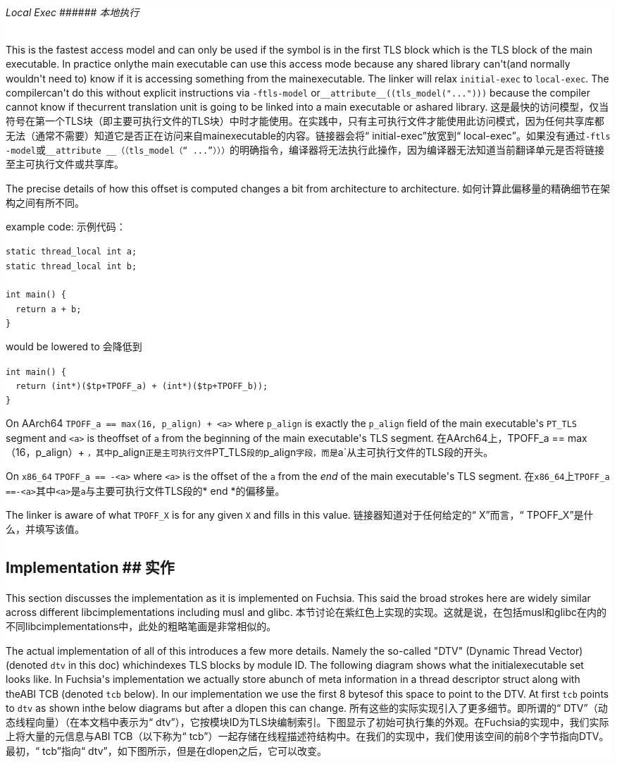 
###### Local Exec ######  本地执行 

This is the fastest access model and can only be used if the symbol is in the first TLS block which is the TLS block of the main executable. In practice onlythe main executable can use this access mode because any shared library can't(and normally wouldn't need to) know if it is accessing something from the mainexecutable. The linker will relax `initial-exec` to `local-exec`. The compilercan't do this without explicit instructions via `-ftls-model` or`__attribute__((tls_model("...")))` because the compiler cannot know if thecurrent translation unit is going to be linked into a main executable or ashared library. 这是最快的访问模型，仅当符号在第一个TLS块（即主要可执行文件的TLS块）中时才能使用。在实践中，只有主可执行文件才能使用此访问模式，因为任何共享库都无法（通常不需要）知道它是否正在访问来自mainexecutable的内容。链接器会将“ initial-exec”放宽到“ local-exec”。如果没有通过`-ftls-model`或`__attribute __（（tls_model（“ ...”）））`的明确指令，编译器将无法执行此操作，因为编译器无法知道当前翻译单元是否将链接至主可执行文件或共享库。

The precise details of how this offset is computed changes a bit from architecture to architecture. 如何计算此偏移量的精确细节在架构之间有所不同。

example code:  示例代码：

```
static thread_local int a;
static thread_local int b;

int main() {
  return a + b;
}
```
 

would be lowered to  会降低到

```
int main() {
  return (int*)($tp+TPOFF_a) + (int*)($tp+TPOFF_b));
}
```
 

On AArch64 `TPOFF_a == max(16, p_align) + <a>` where `p_align` is exactly the `p_align` field of the main executable's `PT_TLS` segment and `<a>` is theoffset of `a` from the beginning of the main executable's TLS segment. 在AArch64上，TPOFF_a == max（16，p_align）+ <a>`，其中`p_align`正是主可执行文件`PT_TLS`段的`p_align`字段，而`<a>`是`a`从主可执行文件的TLS段的开头。

On `x86_64` `TPOFF_a == -<a>` where `<a>` is the offset of the `a` from the *end* of the main executable's TLS segment. 在`x86_64`上`TPOFF_a ==-<a>`其中`<a>`是`a`与主要可执行文件TLS段的* end *的偏移量。

The linker is aware of what `TPOFF_X` is for any given `X` and fills in this value. 链接器知道对于任何给定的“ X”而言，“ TPOFF_X”是什么，并填写该值。

 
## Implementation ##  实作 

This section discusses the implementation as it is implemented on Fuchsia. This said the broad strokes here are widely similar across different libcimplementations including musl and glibc. 本节讨论在紫红色上实现的实现。这就是说，在包括musl和glibc在内的不同libcimplementations中，此处的粗略笔画是非常相似的。

The actual implementation of all of this introduces a few more details. Namely the so-called "DTV" (Dynamic Thread Vector) (denoted `dtv` in this doc) whichindexes TLS blocks by module ID. The following diagram shows what the initialexecutable set looks like. In Fuchsia's implementation we actually store abunch of meta information in a thread descriptor struct along with theABI TCB (denoted `tcb` below). In our implementation we use the first 8 bytesof this space to point to the DTV. At first `tcb` points to `dtv` as shown inthe below diagrams but after a dlopen this can change. 所有这些的实际实现引入了更多细节。即所谓的“ DTV”（动态线程向量）（在本文档中表示为“ dtv”），它按模块ID为TLS块编制索引。下图显示了初始可执行集的外观。在Fuchsia的实现中，我们实际上将大量的元信息与ABI TCB（以下称为“ tcb”）一起存储在线程描述符结构中。在我们的实现中，我们使用该空间的前8个字节指向DTV。最初，“ tcb”指向“ dtv”，如下图所示，但是在dlopen之后，它可以改变。
